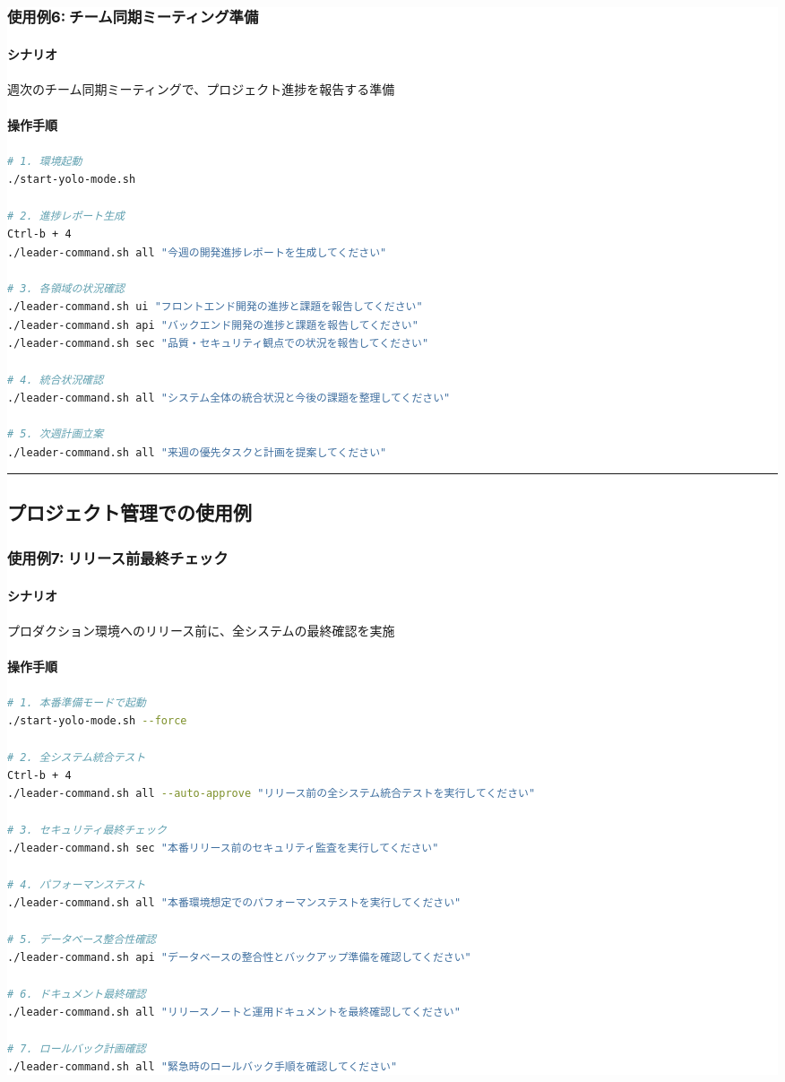 ### 使用例6: チーム同期ミーティング準備

#### シナリオ
週次のチーム同期ミーティングで、プロジェクト進捗を報告する準備

#### 操作手順
```bash
# 1. 環境起動
./start-yolo-mode.sh

# 2. 進捗レポート生成
Ctrl-b + 4
./leader-command.sh all "今週の開発進捗レポートを生成してください"

# 3. 各領域の状況確認
./leader-command.sh ui "フロントエンド開発の進捗と課題を報告してください"
./leader-command.sh api "バックエンド開発の進捗と課題を報告してください"
./leader-command.sh sec "品質・セキュリティ観点での状況を報告してください"

# 4. 統合状況確認
./leader-command.sh all "システム全体の統合状況と今後の課題を整理してください"

# 5. 次週計画立案
./leader-command.sh all "来週の優先タスクと計画を提案してください"
```

---

## プロジェクト管理での使用例

### 使用例7: リリース前最終チェック

#### シナリオ
プロダクション環境へのリリース前に、全システムの最終確認を実施

#### 操作手順
```bash
# 1. 本番準備モードで起動
./start-yolo-mode.sh --force

# 2. 全システム統合テスト
Ctrl-b + 4
./leader-command.sh all --auto-approve "リリース前の全システム統合テストを実行してください"

# 3. セキュリティ最終チェック
./leader-command.sh sec "本番リリース前のセキュリティ監査を実行してください"

# 4. パフォーマンステスト
./leader-command.sh all "本番環境想定でのパフォーマンステストを実行してください"

# 5. データベース整合性確認
./leader-command.sh api "データベースの整合性とバックアップ準備を確認してください"

# 6. ドキュメント最終確認
./leader-command.sh all "リリースノートと運用ドキュメントを最終確認してください"

# 7. ロールバック計画確認
./leader-command.sh all "緊急時のロールバック手順を確認してください"
```

